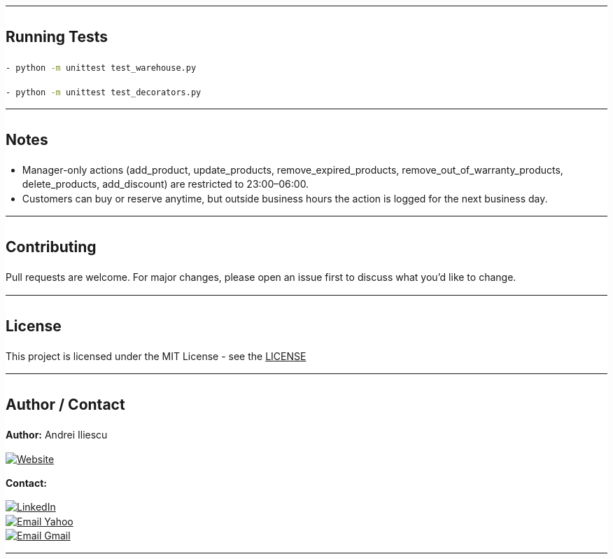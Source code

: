 
---

## Running Tests
```bash
- python -m unittest test_warehouse.py
```
```bash
- python -m unittest test_decorators.py
```


---

## Notes
- Manager-only actions (add_product, update_products, remove_expired_products, remove_out_of_warranty_products, delete_products, add_discount) are restricted to 23:00–06:00.
- Customers can buy or reserve anytime, but outside business hours the action is logged for the next business day.



---

## Contributing
Pull requests are welcome.
For major changes, please open an issue first to discuss what you’d like to change.


---

## License
This project is licensed under the MIT License - see the [LICENSE](LICENSE)

---

## Author / Contact
**Author:** 
Andrei Iliescu

[![Website](https://img.shields.io/badge/Website-PORTFOLIO-gold?style=for-the-badge&logo=about-dot-me&logoColor=white)](https://andrei-iliescu-portfolio.netlify.app/)

**Contact:**  

[![LinkedIn](https://img.shields.io/badge/LinkedIn-0077B5?style=for-the-badge&logo=linkedin&logoColor=white)](https://linkedin.com/in/andrei-iliescu-aa7910214)<br>
[![Email Yahoo](https://img.shields.io/badge/Email-andrey_iliescu%40yahoo.com-6001D2?style=for-the-badge&logoColor=white)](mailto:andrey_iliescu@yahoo.com)<br>
[![Email Gmail](https://img.shields.io/badge/Gmail-andrei.iliescu13102000%40gmail.com-D14836?style=for-the-badge&logo=gmail&logoColor=white)](mailto:andrei.iliescu13102000@gmail.com)

---
